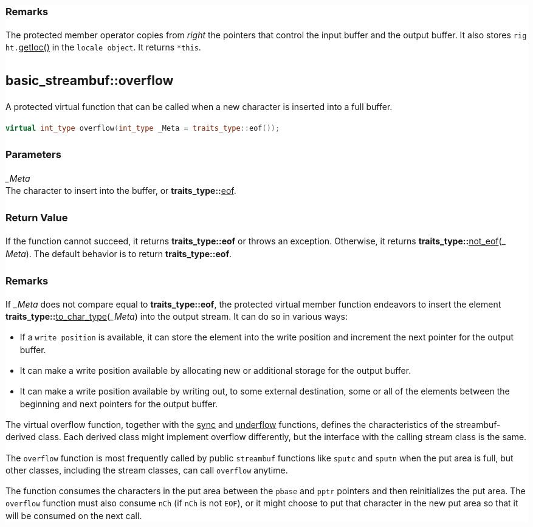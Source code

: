 ### Remarks

The protected member operator copies from *right* the pointers that control the input buffer and the output buffer. It also stores `right.`[getloc()](#getloc) in the `locale object`. It returns `*this`.

## <a name="overflow"></a>  basic_streambuf::overflow

A protected virtual function that can be called when a new character is inserted into a full buffer.

```cpp
virtual int_type overflow(int_type _Meta = traits_type::eof());
```

### Parameters

*_Meta*<br/>
The character to insert into the buffer, or **traits_type::**[eof](../standard-library/char-traits-struct.md#eof).

### Return Value

If the function cannot succeed, it returns **traits_type::eof** or throws an exception. Otherwise, it returns **traits_type::**[not_eof](../standard-library/char-traits-struct.md#not_eof)(_ *Meta*). The default behavior is to return **traits_type::eof**.

### Remarks

If *\_Meta* does not compare equal to **traits_type::eof**, the protected virtual member function endeavors to insert the element **traits_type::**[to_char_type](../standard-library/char-traits-struct.md#to_char_type)(*\_Meta*) into the output stream. It can do so in various ways:

- If a `write position` is available, it can store the element into the write position and increment the next pointer for the output buffer.

- It can make a write position available by allocating new or additional storage for the output buffer.

- It can make a write position available by writing out, to some external destination, some or all of the elements between the beginning and next pointers for the output buffer.

The virtual overflow function, together with the [sync](#sync) and [underflow](#underflow) functions, defines the characteristics of the streambuf-derived class. Each derived class might implement overflow differently, but the interface with the calling stream class is the same.

The `overflow` function is most frequently called by public `streambuf` functions like `sputc` and `sputn` when the put area is full, but other classes, including the stream classes, can call `overflow` anytime.

The function consumes the characters in the put area between the `pbase` and `pptr` pointers and then reinitializes the put area. The `overflow` function must also consume `nCh` (if `nCh` is not `EOF`), or it might choose to put that character in the new put area so that it will be consumed on the next call.
